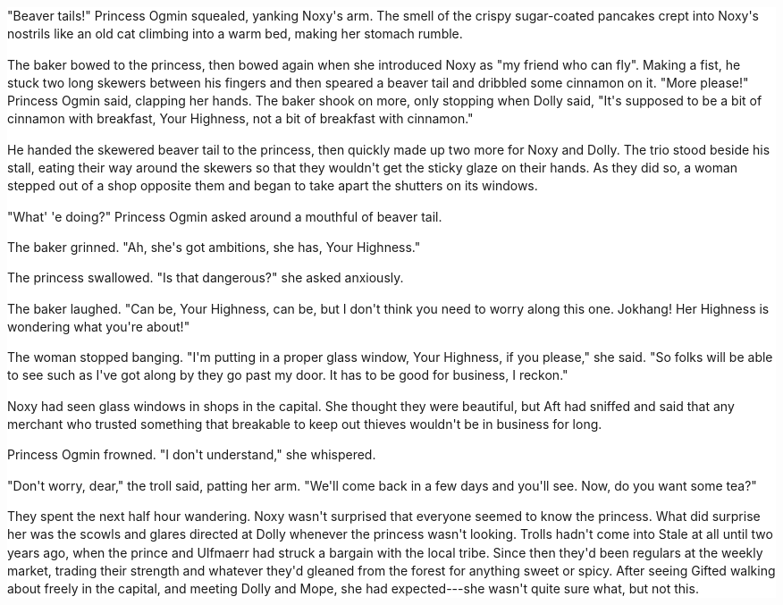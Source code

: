 "Beaver tails!" Princess Ogmin squealed, yanking Noxy's arm. The smell
of the crispy sugar-coated pancakes crept into Noxy's nostrils like an
old cat climbing into a warm bed, making her stomach rumble.

The baker bowed to the princess, then bowed again when she introduced
Noxy as "my friend who can fly".  Making a fist, he stuck two long
skewers between his fingers and then speared a beaver tail and
dribbled some cinnamon on it. "More please!" Princess Ogmin said,
clapping her hands. The baker shook on more, only stopping when Dolly
said, "It's supposed to be a bit of cinnamon with breakfast, Your
Highness, not a bit of breakfast with cinnamon."

He handed the skewered beaver tail to the princess, then quickly made
up two more for Noxy and Dolly. The trio stood beside his stall,
eating their way around the skewers so that they wouldn't get the
sticky glaze on their hands. As they did so, a woman stepped out of a
shop opposite them and began to take apart the shutters on its
windows.

"What' 'e doing?" Princess Ogmin asked around a mouthful of beaver
tail.

The baker grinned. "Ah, she's got ambitions, she has, Your Highness."

The princess swallowed.  "Is that dangerous?" she asked anxiously.

The baker laughed. "Can be, Your Highness, can be, but I don't think
you need to worry along this one. Jokhang! Her Highness is wondering
what you're about!"

The woman stopped banging. "I'm putting in a proper glass window, Your
Highness, if you please," she said. "So folks will be able to see such
as I've got along by they go past my door. It has to be good for
business, I reckon."

Noxy had seen glass windows in shops in the capital.  She thought they
were beautiful, but Aft had sniffed and said that any merchant who
trusted something that breakable to keep out thieves wouldn't be in
business for long.

Princess Ogmin frowned.  "I don't understand," she whispered.

"Don't worry, dear," the troll said, patting her arm.  "We'll come
back in a few days and you'll see.  Now, do you want some tea?"

They spent the next half hour wandering.  Noxy wasn't surprised that
everyone seemed to know the princess.  What did surprise her was the
scowls and glares directed at Dolly whenever the princess wasn't
looking.  Trolls hadn't come into Stale at all until two years
ago, when the prince and Ulfmaerr had struck a bargain with the local
tribe.  Since then they'd been regulars at the weekly market, trading
their strength and whatever they'd gleaned from the forest for
anything sweet or spicy.  After seeing Gifted walking about freely in
the capital, and meeting Dolly and Mope, she had expected---she wasn't
quite sure what, but not this.
